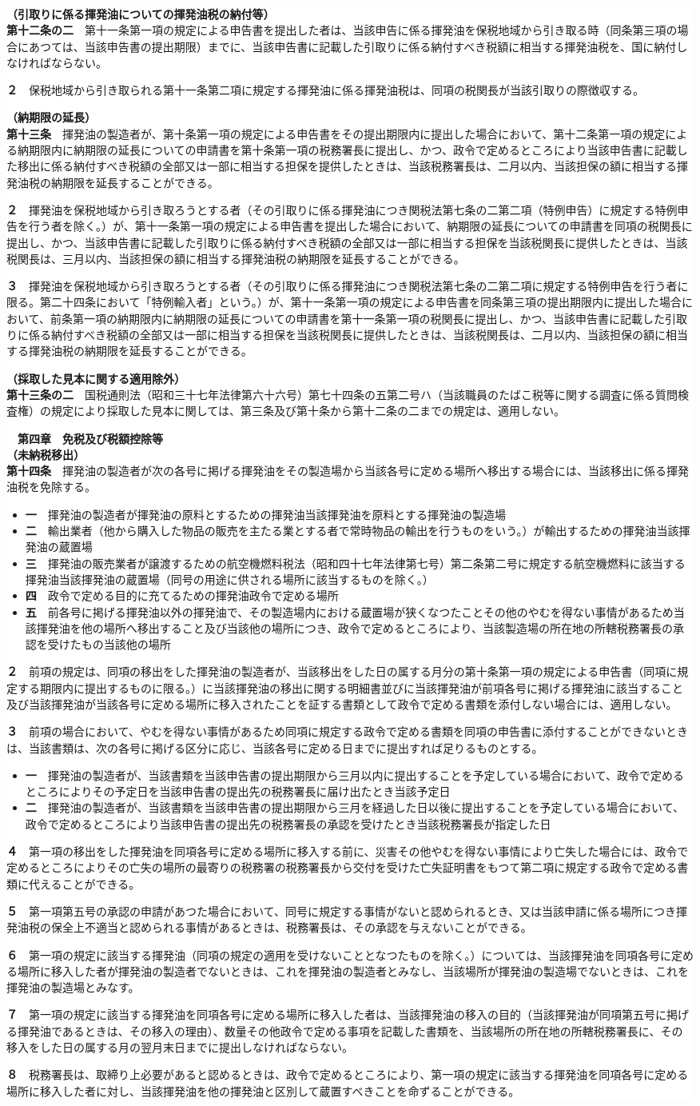 **（引取りに係る揮発油についての揮発油税の納付等）**  
**第十二条の二**　第十一条第一項の規定による申告書を提出した者は、当該申告に係る揮発油を保税地域から引き取る時（同条第三項の場合にあつては、当該申告書の提出期限）までに、当該申告書に記載した引取りに係る納付すべき税額に相当する揮発油税を、国に納付しなければならない。  
  
**２**　保税地域から引き取られる第十一条第二項に規定する揮発油に係る揮発油税は、同項の税関長が当該引取りの際徴収する。  
  
**（納期限の延長）**  
**第十三条**　揮発油の製造者が、第十条第一項の規定による申告書をその提出期限内に提出した場合において、第十二条第一項の規定による納期限内に納期限の延長についての申請書を第十条第一項の税務署長に提出し、かつ、政令で定めるところにより当該申告書に記載した移出に係る納付すべき税額の全部又は一部に相当する担保を提供したときは、当該税務署長は、二月以内、当該担保の額に相当する揮発油税の納期限を延長することができる。  
  
**２**　揮発油を保税地域から引き取ろうとする者（その引取りに係る揮発油につき関税法第七条の二第二項（特例申告）に規定する特例申告を行う者を除く。）が、第十一条第一項の規定による申告書を提出した場合において、納期限の延長についての申請書を同項の税関長に提出し、かつ、当該申告書に記載した引取りに係る納付すべき税額の全部又は一部に相当する担保を当該税関長に提供したときは、当該税関長は、三月以内、当該担保の額に相当する揮発油税の納期限を延長することができる。  
  
**３**　揮発油を保税地域から引き取ろうとする者（その引取りに係る揮発油につき関税法第七条の二第二項に規定する特例申告を行う者に限る。第二十四条において「特例輸入者」という。）が、第十一条第一項の規定による申告書を同条第三項の提出期限内に提出した場合において、前条第一項の納期限内に納期限の延長についての申請書を第十一条第一項の税関長に提出し、かつ、当該申告書に記載した引取りに係る納付すべき税額の全部又は一部に相当する担保を当該税関長に提供したときは、当該税関長は、二月以内、当該担保の額に相当する揮発油税の納期限を延長することができる。  
  
**（採取した見本に関する適用除外）**  
**第十三条の二**　国税通則法（昭和三十七年法律第六十六号）第七十四条の五第二号ハ（当該職員のたばこ税等に関する調査に係る質問検査権）の規定により採取した見本に関しては、第三条及び第十条から第十二条の二までの規定は、適用しない。  
  
&emsp;**第四章　免税及び税額控除等**  
**（未納税移出）**  
**第十四条**　揮発油の製造者が次の各号に掲げる揮発油をその製造場から当該各号に定める場所へ移出する場合には、当該移出に係る揮発油税を免除する。  
* **一**　揮発油の製造者が揮発油の原料とするための揮発油当該揮発油を原料とする揮発油の製造場  
* **二**　輸出業者（他から購入した物品の販売を主たる業とする者で常時物品の輸出を行うものをいう。）が輸出するための揮発油当該揮発油の蔵置場  
* **三**　揮発油の販売業者が譲渡するための航空機燃料税法（昭和四十七年法律第七号）第二条第二号に規定する航空機燃料に該当する揮発油当該揮発油の蔵置場（同号の用途に供される場所に該当するものを除く。）  
* **四**　政令で定める目的に充てるための揮発油政令で定める場所  
* **五**　前各号に掲げる揮発油以外の揮発油で、その製造場内における蔵置場が狭くなつたことその他のやむを得ない事情があるため当該揮発油を他の場所へ移出すること及び当該他の場所につき、政令で定めるところにより、当該製造場の所在地の所轄税務署長の承認を受けたもの当該他の場所  
  
**２**　前項の規定は、同項の移出をした揮発油の製造者が、当該移出をした日の属する月分の第十条第一項の規定による申告書（同項に規定する期限内に提出するものに限る。）に当該揮発油の移出に関する明細書並びに当該揮発油が前項各号に掲げる揮発油に該当すること及び当該揮発油が当該各号に定める場所に移入されたことを証する書類として政令で定める書類を添付しない場合には、適用しない。  
  
**３**　前項の場合において、やむを得ない事情があるため同項に規定する政令で定める書類を同項の申告書に添付することができないときは、当該書類は、次の各号に掲げる区分に応じ、当該各号に定める日までに提出すれば足りるものとする。  
* **一**　揮発油の製造者が、当該書類を当該申告書の提出期限から三月以内に提出することを予定している場合において、政令で定めるところによりその予定日を当該申告書の提出先の税務署長に届け出たとき当該予定日  
* **二**　揮発油の製造者が、当該書類を当該申告書の提出期限から三月を経過した日以後に提出することを予定している場合において、政令で定めるところにより当該申告書の提出先の税務署長の承認を受けたとき当該税務署長が指定した日  
  
**４**　第一項の移出をした揮発油を同項各号に定める場所に移入する前に、災害その他やむを得ない事情により亡失した場合には、政令で定めるところによりその亡失の場所の最寄りの税務署の税務署長から交付を受けた亡失証明書をもつて第二項に規定する政令で定める書類に代えることができる。  
  
**５**　第一項第五号の承認の申請があつた場合において、同号に規定する事情がないと認められるとき、又は当該申請に係る場所につき揮発油税の保全上不適当と認められる事情があるときは、税務署長は、その承認を与えないことができる。  
  
**６**　第一項の規定に該当する揮発油（同項の規定の適用を受けないこととなつたものを除く。）については、当該揮発油を同項各号に定める場所に移入した者が揮発油の製造者でないときは、これを揮発油の製造者とみなし、当該場所が揮発油の製造場でないときは、これを揮発油の製造場とみなす。  
  
**７**　第一項の規定に該当する揮発油を同項各号に定める場所に移入した者は、当該揮発油の移入の目的（当該揮発油が同項第五号に掲げる揮発油であるときは、その移入の理由）、数量その他政令で定める事項を記載した書類を、当該場所の所在地の所轄税務署長に、その移入をした日の属する月の翌月末日までに提出しなければならない。  
  
**８**　税務署長は、取締り上必要があると認めるときは、政令で定めるところにより、第一項の規定に該当する揮発油を同項各号に定める場所に移入した者に対し、当該揮発油を他の揮発油と区別して蔵置すべきことを命ずることができる。  
  
